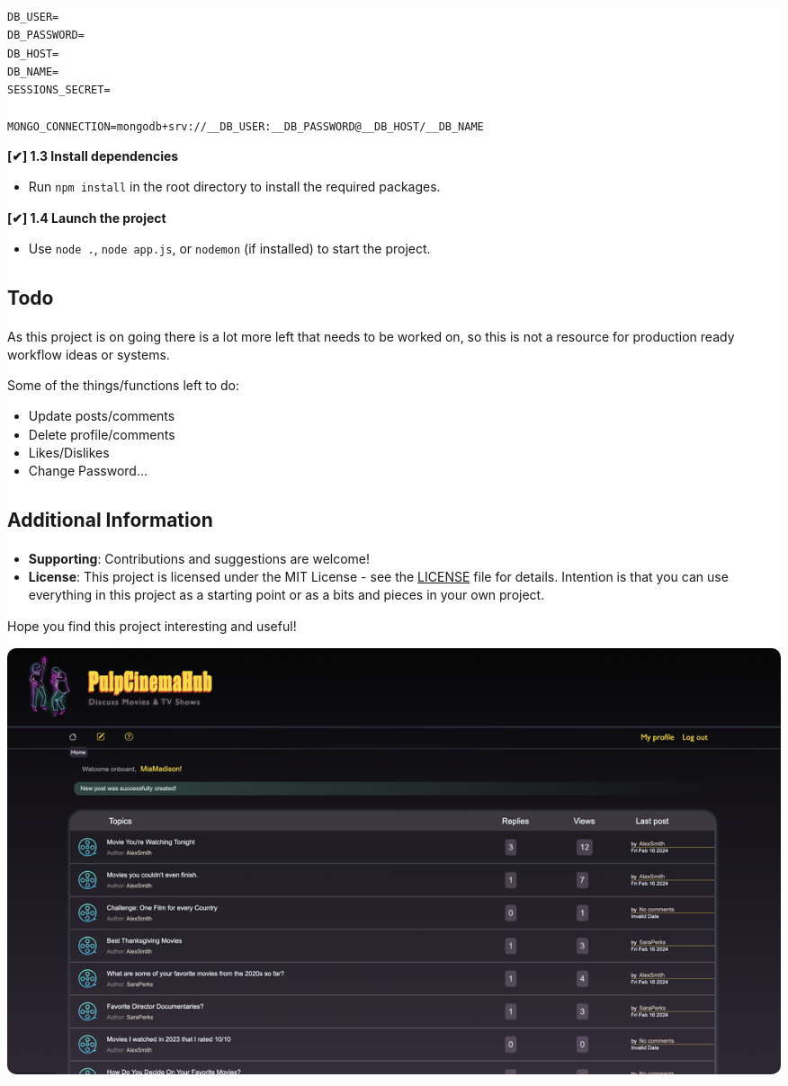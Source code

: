 ```
DB_USER=
DB_PASSWORD=
DB_HOST=
DB_NAME=
SESSIONS_SECRET=

MONGO_CONNECTION=mongodb+srv://__DB_USER:__DB_PASSWORD@__DB_HOST/__DB_NAME
```

**[✔] 1.3 Install dependencies**

- Run `npm install` in the root directory to install the required packages.

**[✔] 1.4 Launch the project**

- Use `node .`, `node app.js`, or `nodemon` (if installed) to start the project.

## Todo

As this project is on going there is a lot more left that needs to be worked on, so this is not a resource for production ready workflow ideas or systems.

Some of the things/functions left to do:
 * Update posts/comments
 * Delete profile/comments
 * Likes/Dislikes
 * Change Password...

## Additional Information

- **Supporting**: Contributions and suggestions are welcome!
- **License**: This project is licensed under the MIT License - see the [LICENSE](LICENSE.txt) file for details. Intention is that you can use everything in this project as a starting point or as a bits and pieces in your own project.


Hope you find this project interesting and useful!


<div style="text-align: center;">
  <img src="./public/pictures/main.png" alt="48 items" style="border-radius: 10px; display: inline-block;" />